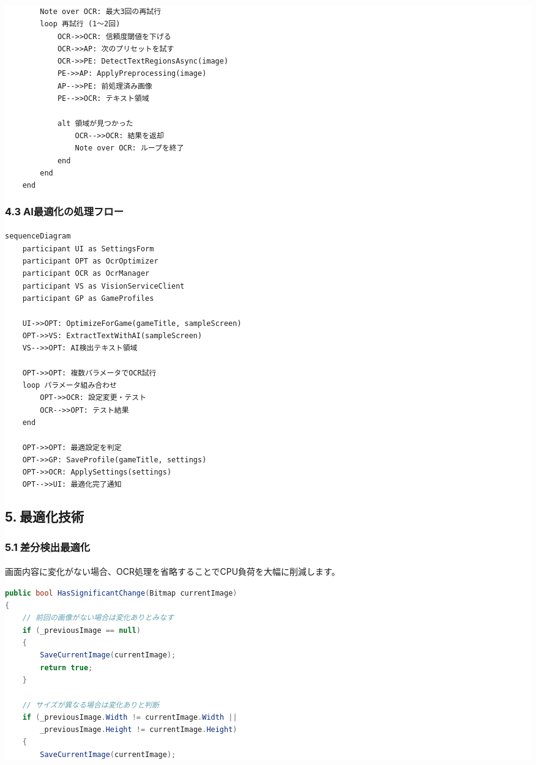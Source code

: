 ```mermaid
        Note over OCR: 最大3回の再試行
        loop 再試行 (1～2回)
            OCR->>OCR: 信頼度閾値を下げる
            OCR->>AP: 次のプリセットを試す
            OCR->>PE: DetectTextRegionsAsync(image)
            PE->>AP: ApplyPreprocessing(image)
            AP-->>PE: 前処理済み画像
            PE-->>OCR: テキスト領域
            
            alt 領域が見つかった
                OCR-->>OCR: 結果を返却
                Note over OCR: ループを終了
            end
        end
    end
```

### 4.3 AI最適化の処理フロー

```mermaid
sequenceDiagram
    participant UI as SettingsForm
    participant OPT as OcrOptimizer
    participant OCR as OcrManager
    participant VS as VisionServiceClient
    participant GP as GameProfiles
    
    UI->>OPT: OptimizeForGame(gameTitle, sampleScreen)
    OPT->>VS: ExtractTextWithAI(sampleScreen)
    VS-->>OPT: AI検出テキスト領域
    
    OPT->>OPT: 複数パラメータでOCR試行
    loop パラメータ組み合わせ
        OPT->>OCR: 設定変更・テスト
        OCR-->>OPT: テスト結果
    end
    
    OPT->>OPT: 最適設定を判定
    OPT->>GP: SaveProfile(gameTitle, settings)
    OPT->>OCR: ApplySettings(settings)
    OPT-->>UI: 最適化完了通知
```

## 5. 最適化技術

### 5.1 差分検出最適化

画面内容に変化がない場合、OCR処理を省略することでCPU負荷を大幅に削減します。

```csharp
public bool HasSignificantChange(Bitmap currentImage)
{
    // 前回の画像がない場合は変化ありとみなす
    if (_previousImage == null)
    {
        SaveCurrentImage(currentImage);
        return true;
    }

    // サイズが異なる場合は変化ありと判断
    if (_previousImage.Width != currentImage.Width || 
        _previousImage.Height != currentImage.Height)
    {
        SaveCurrentImage(currentImage);
```